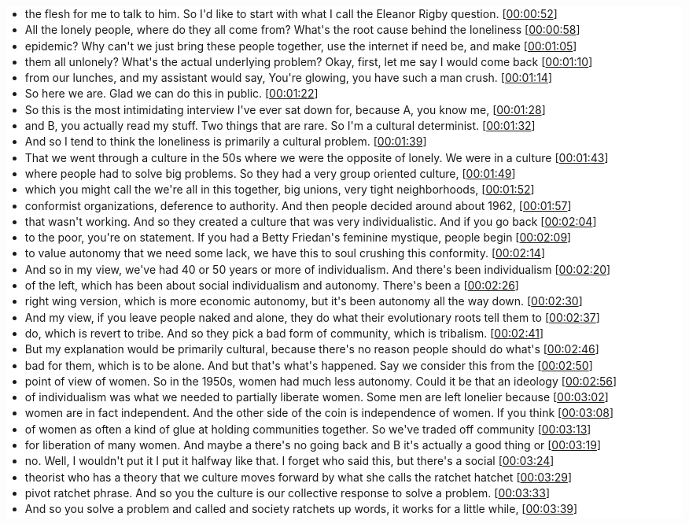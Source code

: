 *  the flesh for me to talk to him. So I'd like to start with what I call the Eleanor Rigby question. [[00:00:52](https://www.youtube.com/watch?v=DKPbV4uFvGU&t=52.96s)]
*  All the lonely people, where do they all come from? What's the root cause behind the loneliness [[00:00:58](https://www.youtube.com/watch?v=DKPbV4uFvGU&t=58.88s)]
*  epidemic? Why can't we just bring these people together, use the internet if need be, and make [[00:01:05](https://www.youtube.com/watch?v=DKPbV4uFvGU&t=65.76s)]
*  them all unlonely? What's the actual underlying problem? Okay, first, let me say I would come back [[00:01:10](https://www.youtube.com/watch?v=DKPbV4uFvGU&t=70.4s)]
*  from our lunches, and my assistant would say, You're glowing, you have such a man crush. [[00:01:14](https://www.youtube.com/watch?v=DKPbV4uFvGU&t=74.96s)]
*  So here we are. Glad we can do this in public. [[00:01:22](https://www.youtube.com/watch?v=DKPbV4uFvGU&t=82.16s)]
*  So this is the most intimidating interview I've ever sat down for, because A, you know me, [[00:01:28](https://www.youtube.com/watch?v=DKPbV4uFvGU&t=88.47999999999999s)]
*  and B, you actually read my stuff. Two things that are rare. So I'm a cultural determinist. [[00:01:32](https://www.youtube.com/watch?v=DKPbV4uFvGU&t=92.47999999999999s)]
*  And so I tend to think the loneliness is primarily a cultural problem. [[00:01:39](https://www.youtube.com/watch?v=DKPbV4uFvGU&t=99.68s)]
*  That we went through a culture in the 50s where we were the opposite of lonely. We were in a culture [[00:01:43](https://www.youtube.com/watch?v=DKPbV4uFvGU&t=103.84s)]
*  where people had to solve big problems. So they had a very group oriented culture, [[00:01:49](https://www.youtube.com/watch?v=DKPbV4uFvGU&t=109.12s)]
*  which you might call the we're all in this together, big unions, very tight neighborhoods, [[00:01:52](https://www.youtube.com/watch?v=DKPbV4uFvGU&t=112.80000000000001s)]
*  conformist organizations, deference to authority. And then people decided around about 1962, [[00:01:57](https://www.youtube.com/watch?v=DKPbV4uFvGU&t=117.84s)]
*  that wasn't working. And so they created a culture that was very individualistic. And if you go back [[00:02:04](https://www.youtube.com/watch?v=DKPbV4uFvGU&t=124.08000000000001s)]
*  to the poor, you're on statement. If you had a Betty Friedan's feminine mystique, people begin [[00:02:09](https://www.youtube.com/watch?v=DKPbV4uFvGU&t=129.52s)]
*  to value autonomy that we need some lack, we have this to soul crushing this conformity. [[00:02:14](https://www.youtube.com/watch?v=DKPbV4uFvGU&t=134.72s)]
*  And so in my view, we've had 40 or 50 years or more of individualism. And there's been individualism [[00:02:20](https://www.youtube.com/watch?v=DKPbV4uFvGU&t=140.24s)]
*  of the left, which has been about social individualism and autonomy. There's been a [[00:02:26](https://www.youtube.com/watch?v=DKPbV4uFvGU&t=146.56s)]
*  right wing version, which is more economic autonomy, but it's been autonomy all the way down. [[00:02:30](https://www.youtube.com/watch?v=DKPbV4uFvGU&t=150.8s)]
*  And my view, if you leave people naked and alone, they do what their evolutionary roots tell them to [[00:02:37](https://www.youtube.com/watch?v=DKPbV4uFvGU&t=157.12s)]
*  do, which is revert to tribe. And so they pick a bad form of community, which is tribalism. [[00:02:41](https://www.youtube.com/watch?v=DKPbV4uFvGU&t=161.04s)]
*  But my explanation would be primarily cultural, because there's no reason people should do what's [[00:02:46](https://www.youtube.com/watch?v=DKPbV4uFvGU&t=166.0s)]
*  bad for them, which is to be alone. And but that's what's happened. Say we consider this from the [[00:02:50](https://www.youtube.com/watch?v=DKPbV4uFvGU&t=170.96s)]
*  point of view of women. So in the 1950s, women had much less autonomy. Could it be that an ideology [[00:02:56](https://www.youtube.com/watch?v=DKPbV4uFvGU&t=176.16s)]
*  of individualism was what we needed to partially liberate women. Some men are left lonelier because [[00:03:02](https://www.youtube.com/watch?v=DKPbV4uFvGU&t=182.48000000000002s)]
*  women are in fact independent. And the other side of the coin is independence of women. If you think [[00:03:08](https://www.youtube.com/watch?v=DKPbV4uFvGU&t=188.48000000000002s)]
*  of women as often a kind of glue at holding communities together. So we've traded off community [[00:03:13](https://www.youtube.com/watch?v=DKPbV4uFvGU&t=193.52s)]
*  for liberation of many women. And maybe a there's no going back and B it's actually a good thing or [[00:03:19](https://www.youtube.com/watch?v=DKPbV4uFvGU&t=199.12s)]
*  no. Well, I wouldn't put it I put it halfway like that. I forget who said this, but there's a social [[00:03:24](https://www.youtube.com/watch?v=DKPbV4uFvGU&t=204.88s)]
*  theorist who has a theory that we culture moves forward by what she calls the ratchet hatchet [[00:03:29](https://www.youtube.com/watch?v=DKPbV4uFvGU&t=209.2s)]
*  pivot ratchet phrase. And so you the culture is our collective response to solve a problem. [[00:03:33](https://www.youtube.com/watch?v=DKPbV4uFvGU&t=213.76s)]
*  And so you solve a problem and called and society ratchets up words, it works for a little while, [[00:03:39](https://www.youtube.com/watch?v=DKPbV4uFvGU&t=219.76s)]